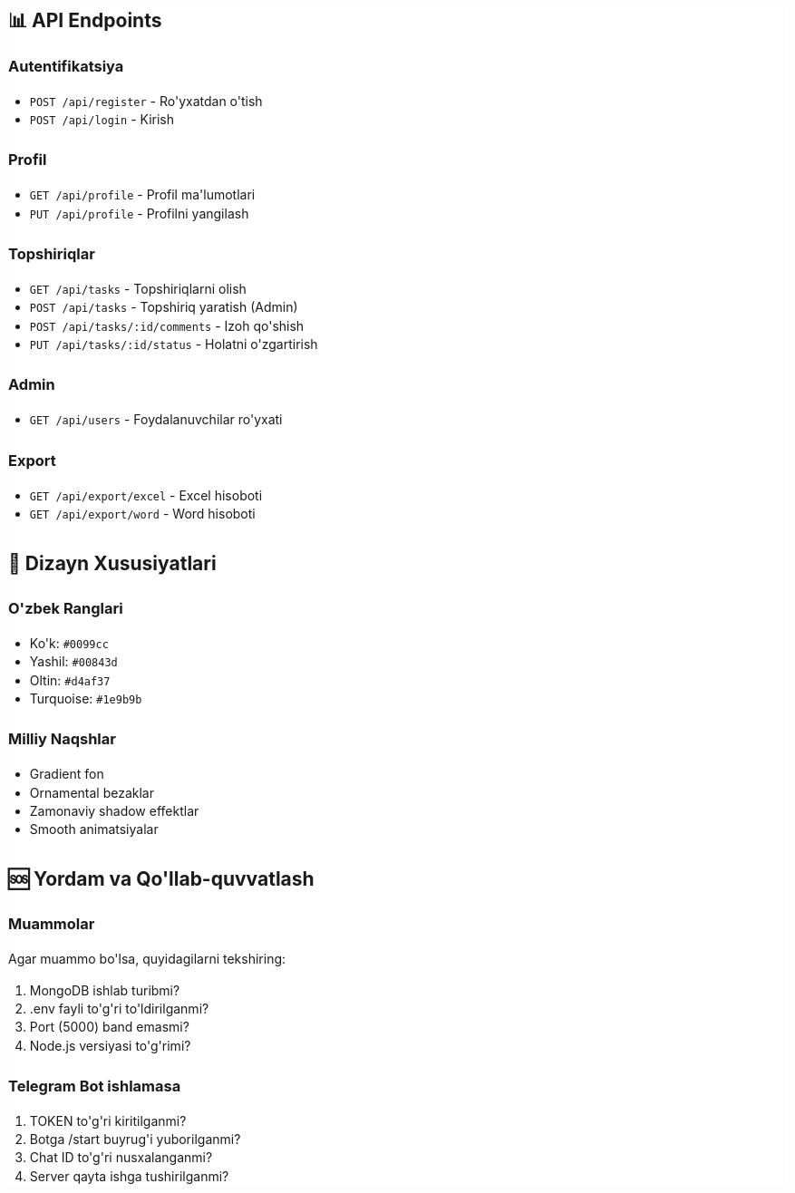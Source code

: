 ## 📊 API Endpoints

### Autentifikatsiya
- `POST /api/register` - Ro'yxatdan o'tish
- `POST /api/login` - Kirish

### Profil
- `GET /api/profile` - Profil ma'lumotlari
- `PUT /api/profile` - Profilni yangilash

### Topshiriqlar
- `GET /api/tasks` - Topshiriqlarni olish
- `POST /api/tasks` - Topshiriq yaratish (Admin)
- `POST /api/tasks/:id/comments` - Izoh qo'shish
- `PUT /api/tasks/:id/status` - Holatni o'zgartirish

### Admin
- `GET /api/users` - Foydalanuvchilar ro'yxati

### Export
- `GET /api/export/excel` - Excel hisoboti
- `GET /api/export/word` - Word hisoboti

## 🎨 Dizayn Xususiyatlari

### O'zbek Ranglari
- Ko'k: `#0099cc`
- Yashil: `#00843d`
- Oltin: `#d4af37`
- Turquoise: `#1e9b9b`

### Milliy Naqshlar
- Gradient fon
- Ornamental bezaklar
- Zamonaviy shadow effektlar
- Smooth animatsiyalar

## 🆘 Yordam va Qo'llab-quvvatlash

### Muammolar
Agar muammo bo'lsa, quyidagilarni tekshiring:
1. MongoDB ishlab turibmi?
2. .env fayli to'g'ri to'ldirilganmi?
3. Port (5000) band emasmi?
4. Node.js versiyasi to'g'rimi?

### Telegram Bot ishlamasa
1. TOKEN to'g'ri kiritilganmi?
2. Botga /start buyrug'i yuborilganmi?
3. Chat ID to'g'ri nusxalanganmi?
4. Server qayta ishga tushirilganmi?
